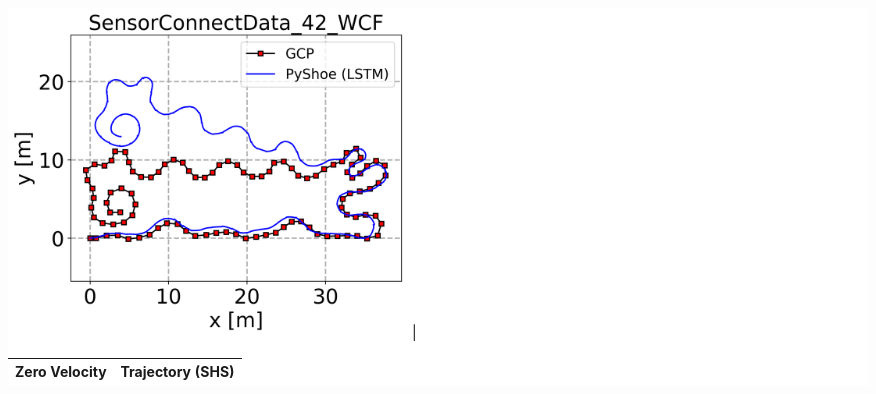 <img src="results/figs/own/SensorConnectData_42_WCF.png" alt="trajectory obtained with robust ZUPT detector (LSTM) aided (Error-State Kalman Filter based) foot-mounted INS" width=400 height=auto> |

| Zero Velocity |  Trajectory (SHS) |
|  :---:  |  :---:  |